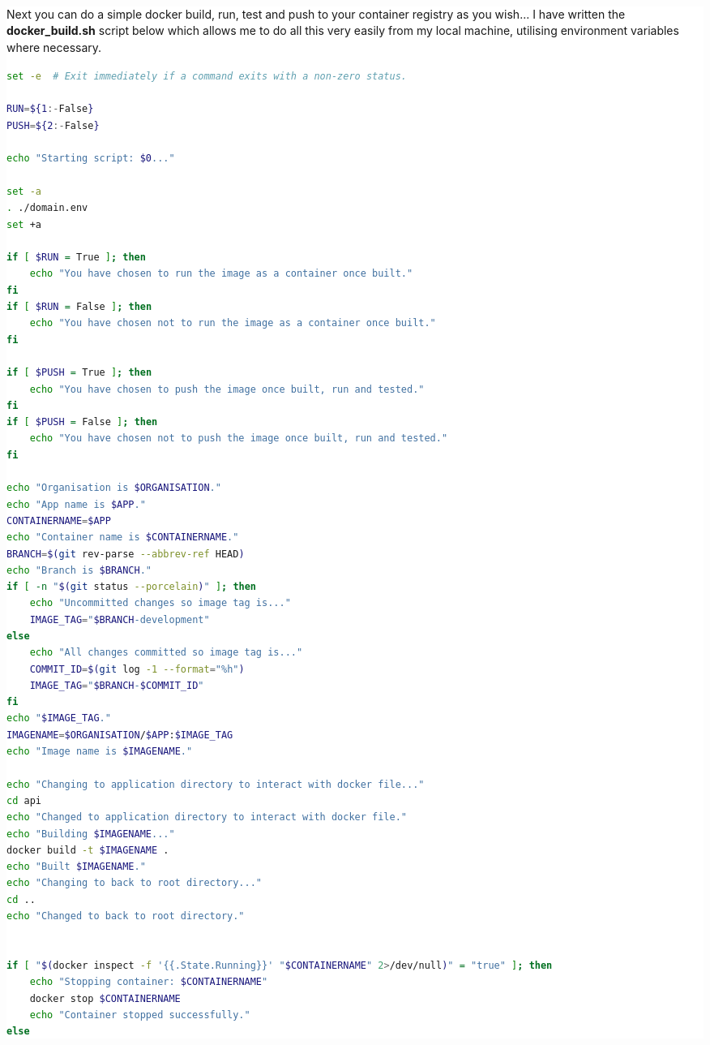 Next you can do a simple docker build, run, test and push to your container registry as you wish... I have written the **docker_build.sh** script below which allows me to do all this very easily from my local machine, utilising environment variables where necessary.

```bash
set -e  # Exit immediately if a command exits with a non-zero status.

RUN=${1:-False}
PUSH=${2:-False}

echo "Starting script: $0..."

set -a
. ./domain.env
set +a

if [ $RUN = True ]; then
    echo "You have chosen to run the image as a container once built."
fi
if [ $RUN = False ]; then
    echo "You have chosen not to run the image as a container once built."
fi

if [ $PUSH = True ]; then
    echo "You have chosen to push the image once built, run and tested."
fi
if [ $PUSH = False ]; then
    echo "You have chosen not to push the image once built, run and tested."
fi

echo "Organisation is $ORGANISATION."
echo "App name is $APP."
CONTAINERNAME=$APP
echo "Container name is $CONTAINERNAME."
BRANCH=$(git rev-parse --abbrev-ref HEAD)
echo "Branch is $BRANCH."
if [ -n "$(git status --porcelain)" ]; then
    echo "Uncommitted changes so image tag is..."
    IMAGE_TAG="$BRANCH-development"
else
    echo "All changes committed so image tag is..."
    COMMIT_ID=$(git log -1 --format="%h")
    IMAGE_TAG="$BRANCH-$COMMIT_ID"
fi
echo "$IMAGE_TAG."
IMAGENAME=$ORGANISATION/$APP:$IMAGE_TAG
echo "Image name is $IMAGENAME."

echo "Changing to application directory to interact with docker file..."
cd api
echo "Changed to application directory to interact with docker file."
echo "Building $IMAGENAME..."
docker build -t $IMAGENAME .
echo "Built $IMAGENAME."
echo "Changing to back to root directory..."
cd ..
echo "Changed to back to root directory."


if [ "$(docker inspect -f '{{.State.Running}}' "$CONTAINERNAME" 2>/dev/null)" = "true" ]; then
    echo "Stopping container: $CONTAINERNAME"
    docker stop $CONTAINERNAME
    echo "Container stopped successfully."
else
```